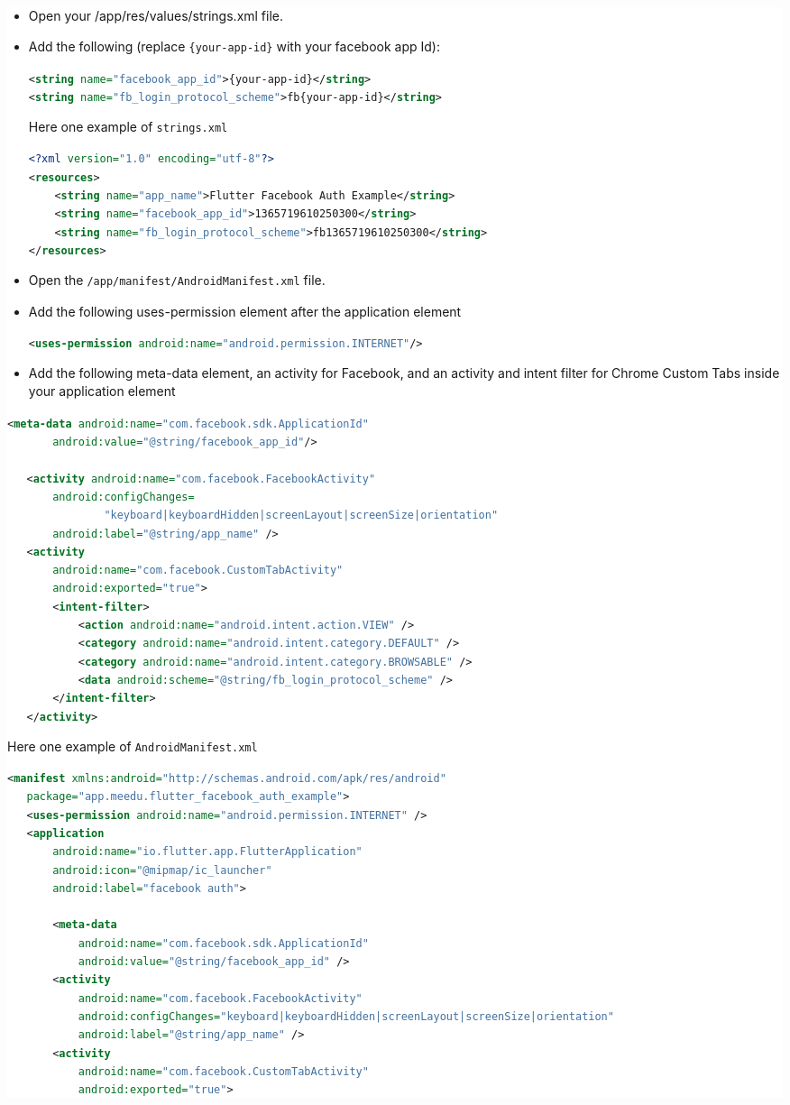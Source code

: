 - Open your /app/res/values/strings.xml file.
- Add the following (replace `{your-app-id}` with your facebook app Id):

  ```xml
  <string name="facebook_app_id">{your-app-id}</string>
  <string name="fb_login_protocol_scheme">fb{your-app-id}</string>
  ```

  Here one example of `strings.xml`

  ```xml
  <?xml version="1.0" encoding="utf-8"?>
  <resources>
      <string name="app_name">Flutter Facebook Auth Example</string>
      <string name="facebook_app_id">1365719610250300</string>
      <string name="fb_login_protocol_scheme">fb1365719610250300</string>
  </resources>
  ```

- Open the `/app/manifest/AndroidManifest.xml` file.
- Add the following uses-permission element after the application element
  ```xml
  <uses-permission android:name="android.permission.INTERNET"/>
  ```
- Add the following meta-data element, an activity for Facebook, and an activity and intent filter for Chrome Custom Tabs inside your application element

```xml
<meta-data android:name="com.facebook.sdk.ApplicationId"
       android:value="@string/facebook_app_id"/>

   <activity android:name="com.facebook.FacebookActivity"
       android:configChanges=
               "keyboard|keyboardHidden|screenLayout|screenSize|orientation"
       android:label="@string/app_name" />
   <activity
       android:name="com.facebook.CustomTabActivity"
       android:exported="true">
       <intent-filter>
           <action android:name="android.intent.action.VIEW" />
           <category android:name="android.intent.category.DEFAULT" />
           <category android:name="android.intent.category.BROWSABLE" />
           <data android:scheme="@string/fb_login_protocol_scheme" />
       </intent-filter>
   </activity>
```

Here one example of `AndroidManifest.xml`

```xml
<manifest xmlns:android="http://schemas.android.com/apk/res/android"
   package="app.meedu.flutter_facebook_auth_example">
   <uses-permission android:name="android.permission.INTERNET" />
   <application
       android:name="io.flutter.app.FlutterApplication"
       android:icon="@mipmap/ic_launcher"
       android:label="facebook auth">

       <meta-data
           android:name="com.facebook.sdk.ApplicationId"
           android:value="@string/facebook_app_id" />
       <activity
           android:name="com.facebook.FacebookActivity"
           android:configChanges="keyboard|keyboardHidden|screenLayout|screenSize|orientation"
           android:label="@string/app_name" />
       <activity
           android:name="com.facebook.CustomTabActivity"
           android:exported="true">
```